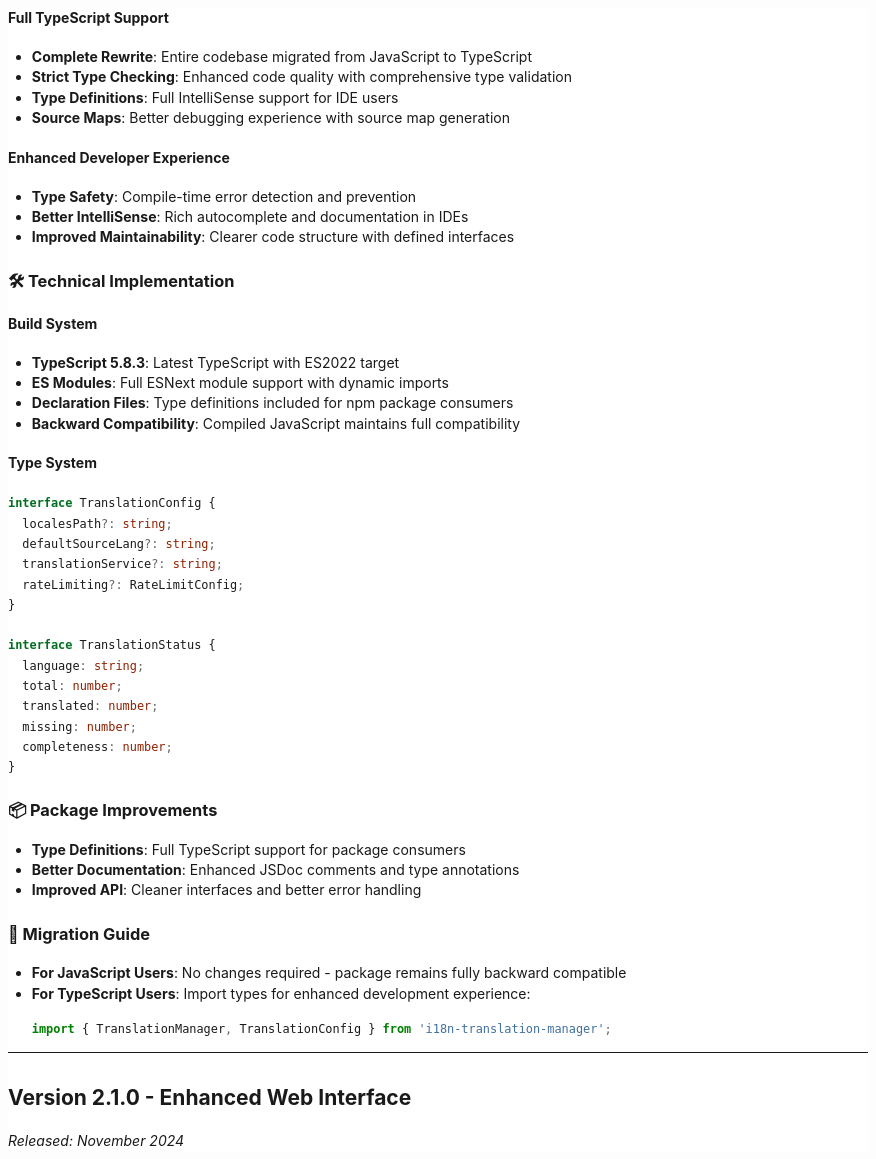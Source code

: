 #### **Full TypeScript Support**
- **Complete Rewrite**: Entire codebase migrated from JavaScript to TypeScript
- **Strict Type Checking**: Enhanced code quality with comprehensive type validation
- **Type Definitions**: Full IntelliSense support for IDE users
- **Source Maps**: Better debugging experience with source map generation

#### **Enhanced Developer Experience**
- **Type Safety**: Compile-time error detection and prevention
- **Better IntelliSense**: Rich autocomplete and documentation in IDEs
- **Improved Maintainability**: Clearer code structure with defined interfaces

### 🛠️ Technical Implementation

#### **Build System**
- **TypeScript 5.8.3**: Latest TypeScript with ES2022 target
- **ES Modules**: Full ESNext module support with dynamic imports
- **Declaration Files**: Type definitions included for npm package consumers
- **Backward Compatibility**: Compiled JavaScript maintains full compatibility

#### **Type System**
```typescript
interface TranslationConfig {
  localesPath?: string;
  defaultSourceLang?: string;
  translationService?: string;
  rateLimiting?: RateLimitConfig;
}

interface TranslationStatus {
  language: string;
  total: number;
  translated: number;
  missing: number;
  completeness: number;
}
```

### 📦 Package Improvements
- **Type Definitions**: Full TypeScript support for package consumers
- **Better Documentation**: Enhanced JSDoc comments and type annotations
- **Improved API**: Cleaner interfaces and better error handling

### 🚀 Migration Guide
- **For JavaScript Users**: No changes required - package remains fully backward compatible
- **For TypeScript Users**: Import types for enhanced development experience:
  ```typescript
  import { TranslationManager, TranslationConfig } from 'i18n-translation-manager';
  ```

---

## Version 2.1.0 - Enhanced Web Interface
*Released: November 2024*
